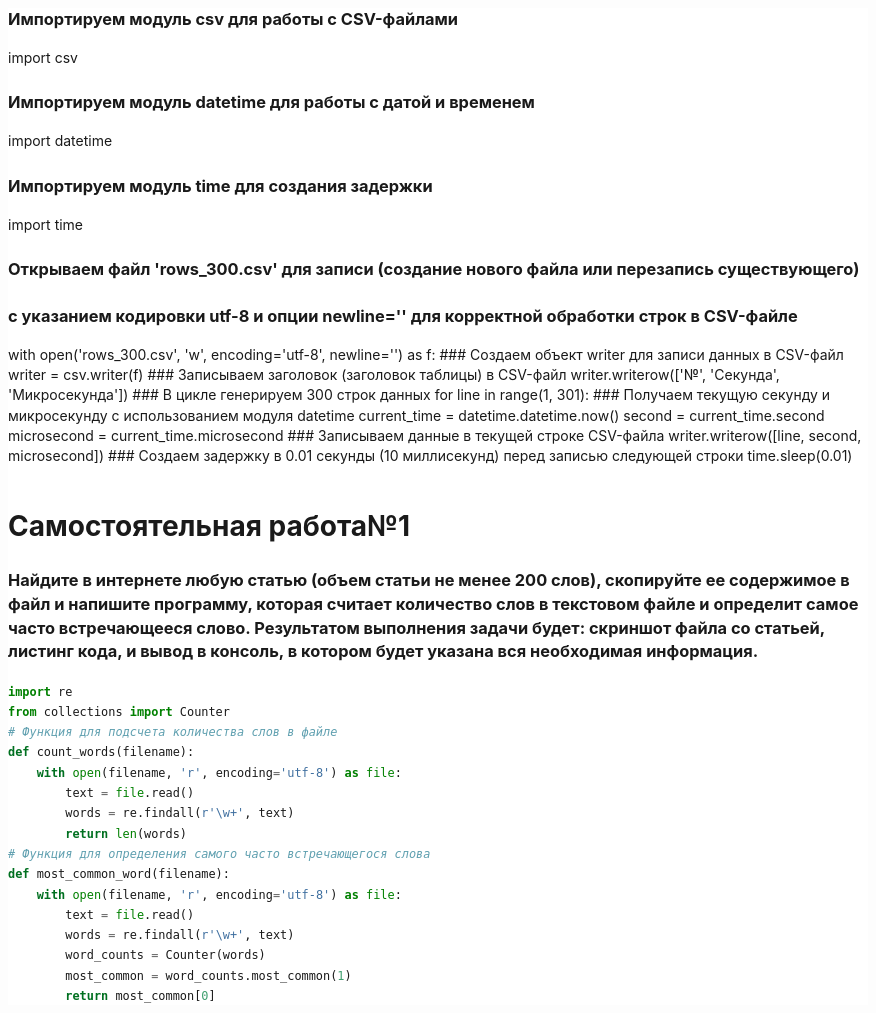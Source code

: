 
### Импортируем модуль csv для работы с CSV-файлами
import csv
### Импортируем модуль datetime для работы с датой и временем
import datetime
### Импортируем модуль time для создания задержки
import time
### Открываем файл 'rows_300.csv' для записи (создание нового файла или перезапись существующего)
### с указанием кодировки utf-8 и опции newline='' для корректной обработки строк в CSV-файле
with open('rows_300.csv', 'w', encoding='utf-8', newline='') as f:
    ### Создаем объект writer для записи данных в CSV-файл
    writer = csv.writer(f)
    ### Записываем заголовок (заголовок таблицы) в CSV-файл
    writer.writerow(['№', 'Секунда', 'Микросекунда'])
    ### В цикле генерируем 300 строк данных
    for line in range(1, 301):
        ### Получаем текущую секунду и микросекунду с использованием модуля datetime
        current_time = datetime.datetime.now()
        second = current_time.second
        microsecond = current_time.microsecond
        ### Записываем данные в текущей строке CSV-файла
        writer.writerow([line, second, microsecond])
        ### Создаем задержку в 0.01 секунды (10 миллисекунд) перед записью следующей строки
        time.sleep(0.01)

# Самостоятельная работа№1
### Найдите в интернете любую статью (объем статьи не менее 200 слов), скопируйте ее содержимое в файл и напишите программу, которая считает количество слов в текстовом файле и определит самое часто встречающееся слово. Результатом выполнения задачи будет: скриншот файла со статьей, листинг кода, и вывод в консоль, в котором будет указана вся необходимая информация. 
```python
import re
from collections import Counter
# Функция для подсчета количества слов в файле
def count_words(filename):
    with open(filename, 'r', encoding='utf-8') as file:
        text = file.read()
        words = re.findall(r'\w+', text)
        return len(words)
# Функция для определения самого часто встречающегося слова
def most_common_word(filename):
    with open(filename, 'r', encoding='utf-8') as file:
        text = file.read()
        words = re.findall(r'\w+', text)
        word_counts = Counter(words)
        most_common = word_counts.most_common(1)
        return most_common[0]
```